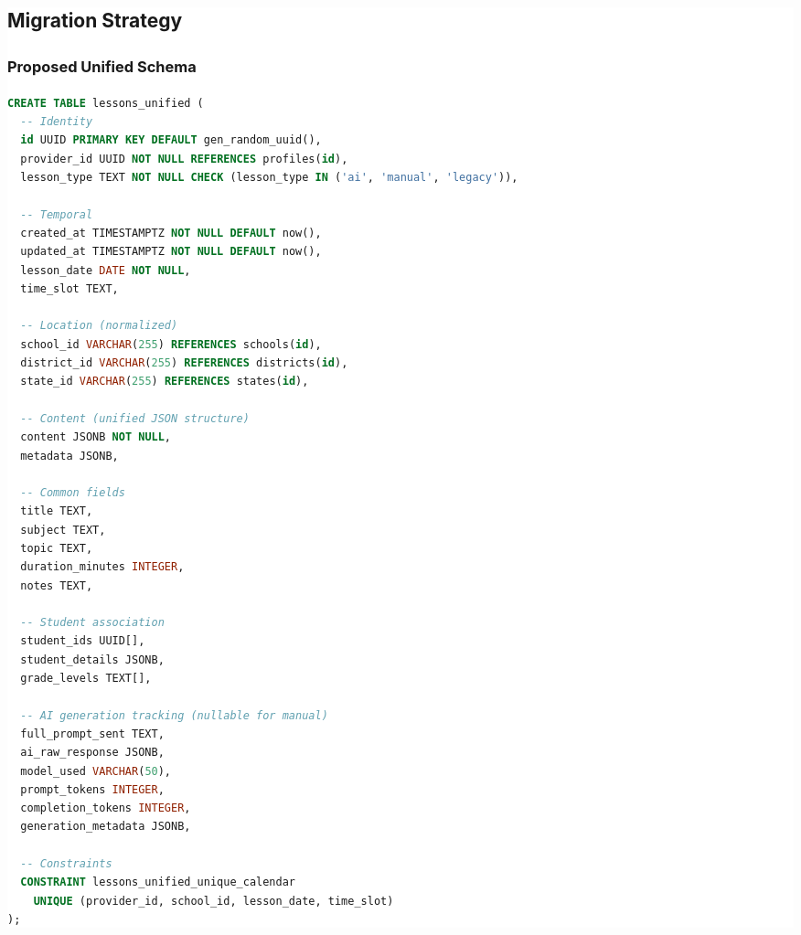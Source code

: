 ## Migration Strategy

### Proposed Unified Schema

```sql
CREATE TABLE lessons_unified (
  -- Identity
  id UUID PRIMARY KEY DEFAULT gen_random_uuid(),
  provider_id UUID NOT NULL REFERENCES profiles(id),
  lesson_type TEXT NOT NULL CHECK (lesson_type IN ('ai', 'manual', 'legacy')),

  -- Temporal
  created_at TIMESTAMPTZ NOT NULL DEFAULT now(),
  updated_at TIMESTAMPTZ NOT NULL DEFAULT now(),
  lesson_date DATE NOT NULL,
  time_slot TEXT,

  -- Location (normalized)
  school_id VARCHAR(255) REFERENCES schools(id),
  district_id VARCHAR(255) REFERENCES districts(id),
  state_id VARCHAR(255) REFERENCES states(id),

  -- Content (unified JSON structure)
  content JSONB NOT NULL,
  metadata JSONB,

  -- Common fields
  title TEXT,
  subject TEXT,
  topic TEXT,
  duration_minutes INTEGER,
  notes TEXT,

  -- Student association
  student_ids UUID[],
  student_details JSONB,
  grade_levels TEXT[],

  -- AI generation tracking (nullable for manual)
  full_prompt_sent TEXT,
  ai_raw_response JSONB,
  model_used VARCHAR(50),
  prompt_tokens INTEGER,
  completion_tokens INTEGER,
  generation_metadata JSONB,

  -- Constraints
  CONSTRAINT lessons_unified_unique_calendar
    UNIQUE (provider_id, school_id, lesson_date, time_slot)
);
```
